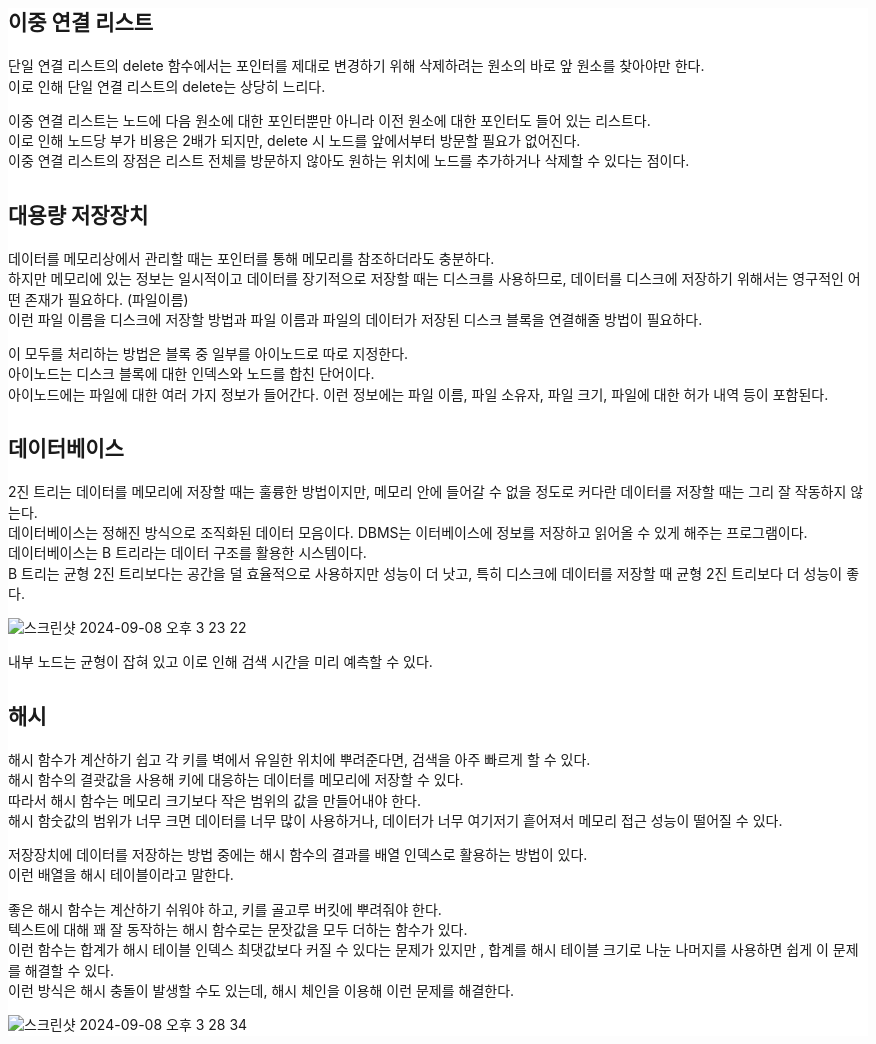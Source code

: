 ## 이중 연결 리스트

단일 연결 리스트의 delete 함수에서는 포인터를 제대로 변경하기 위해 삭제하려는 원소의 바로 앞 원소를 찾아야만 한다. <br>
이로 인해 단일 연결 리스트의 delete는 상당히 느리다.

이중 연결 리스트는 노드에 다음 원소에 대한 포인터뿐만 아니라 이전 원소에 대한 포인터도 들어 있는 리스트다. <br>
이로 인해 노드당 부가 비용은 2배가 되지만, delete 시 노드를 앞에서부터 방문할 필요가 없어진다. <br>
이중 연결 리스트의 장점은 리스트 전체를 방문하지 않아도 원하는 위치에 노드를 추가하거나 삭제할 수 있다는 점이다.

## 대용량 저장장치

데이터를 메모리상에서 관리할 때는 포인터를 통해 메모리를 참조하더라도 충분하다. <br>
하지만 메모리에 있는 정보는 일시적이고 데이터를 장기적으로 저장할 때는 디스크를 사용하므로, 데이터를 디스크에 저장하기 위해서는 영구적인 어떤 존재가 필요하다. (파일이름) <br>
이런 파일 이름을 디스크에 저장할 방법과 파일 이름과 파일의 데이터가 저장된 디스크 블록을 연결해줄 방법이 필요하다.

이 모두를 처리하는 방법은 블록 중 일부를 아이노드로 따로 지정한다. <br>
아이노드는 디스크 블록에 대한 인덱스와 노드를 합친 단어이다. <br>
아이노드에는 파일에 대한 여러 가지 정보가 들어간다. 이런 정보에는 파일 이름, 파일 소유자, 파일 크기, 파일에 대한 허가 내역 등이 포함된다.

## 데이터베이스

2진 트리는 데이터를 메모리에 저장할 때는 훌륭한 방법이지만, 메모리 안에 들어갈 수 없을 정도로 커다란 데이터를 저장할 때는 그리 잘 작동하지 않는다. <br>
데이터베이스는 정해진 방식으로 조직화된 데이터 모음이다. DBMS는 이터베이스에 정보를 저장하고 읽어올 수 있게 해주는 프로그램이다. <br>
데이터베이스는 B 트리라는 데이터 구조를 활용한 시스템이다. <br>
B 트리는 균형 2진 트리보다는 공간을 덜 효율적으로 사용하지만 성능이 더 낫고, 특히 디스크에 데이터를 저장할 때 균형 2진 트리보다 더 성능이 좋다. 

<img width="523" alt="스크린샷 2024-09-08 오후 3 23 22" src="https://github.com/user-attachments/assets/7ad0c95a-d466-47fa-a3d5-6cd8417c3561">

내부 노드는 균형이 잡혀 있고 이로 인해 검색 시간을 미리 예측할 수 있다.


## 해시

해시 함수가 계산하기 쉽고 각 키를 벽에서 유일한 위치에 뿌려준다면, 검색을 아주 빠르게 할 수 있다. <br>
해시 함수의 결괏값을 사용해 키에 대응하는 데이터를 메모리에 저장할 수 있다. <br>
따라서 해시 함수는 메모리 크기보다 작은 범위의 값을 만들어내야 한다. <br>
해시 함숫값의 범위가 너무 크면 데이터를 너무 많이 사용하거나, 데이터가 너무 여기저기 흩어져서 메모리 접근 성능이 떨어질 수 있다.

저장장치에 데이터를 저장하는 방법 중에는 해시 함수의 결과를 배열 인덱스로 활용하는 방법이 있다. <br>
이런 배열을 해시 테이블이라고 말한다.

좋은 해시 함수는 계산하기 쉬워야 하고, 키를 골고루 버킷에 뿌려줘야 한다. <br>
텍스트에 대해 꽤 잘 동작하는 해시 함수로는 문잣값을 모두 더하는 함수가 있다. <br>
이런 함수는 합계가 해시 테이블 인덱스 최댓값보다 커질 수 있다는 문제가 있지만 , 합계를 해시 테이블 크기로 나눈 나머지를 사용하면 쉽게 이 문제를 해결할 수 있다. <br>
이런 방식은 해시 충돌이 발생할 수도 있는데, 해시 체인을 이용해 이런 문제를 해결한다. <br>

<img width="427" alt="스크린샷 2024-09-08 오후 3 28 34" src="https://github.com/user-attachments/assets/858159da-44e5-4fec-99c3-df9440b6547e">













